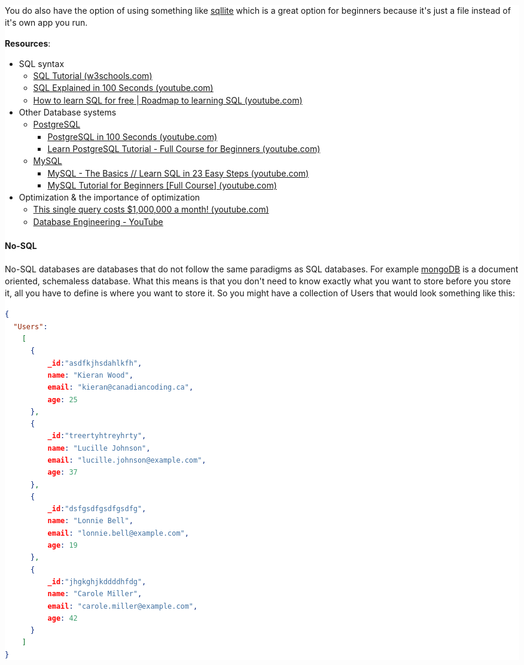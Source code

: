 You do also have the option of using something like [sqllite](https://www.sqlite.org/index.html) which is a great option for beginners because it's just a file instead of it's own app you run.

**Resources**:
- SQL syntax
	- [SQL Tutorial (w3schools.com)](https://www.w3schools.com/sql/)
	- [SQL Explained in 100 Seconds (youtube.com)](https://www.youtube.com/watch?v=zsjvFFKOm3c)
	- [How to learn SQL for free | Roadmap to learning SQL (youtube.com)](https://www.youtube.com/watch?v=a-hFbr-4VQQ&list=PLavw5C92dz9Ef4E-1Zi9KfCTXS_IN8gXZ)
- Other Database systems
	- [PostgreSQL](https://www.postgresql.org/)
		- [PostgreSQL in 100 Seconds (youtube.com)](https://www.youtube.com/watch?v=n2Fluyr3lbc)
		- [Learn PostgreSQL Tutorial - Full Course for Beginners (youtube.com)](https://www.youtube.com/watch?v=qw--VYLpxG4)
	- [MySQL](https://www.mysql.com/)
		- [MySQL - The Basics // Learn SQL in 23 Easy Steps (youtube.com)](https://www.youtube.com/watch?v=Cz3WcZLRaWc)
		- [MySQL Tutorial for Beginners [Full Course] (youtube.com)](https://www.youtube.com/watch?v=7S_tz1z_5bA)
- Optimization & the importance of optimization
	- [This single query costs $1,000,000 a month! (youtube.com)](https://www.youtube.com/watch?v=Ckdw7L3JWrg)
	- [Database Engineering - YouTube](https://www.youtube.com/playlist?list=PLQnljOFTspQXjD0HOzN7P2tgzu7scWpl2)

#### No-SQL
No-SQL databases are databases that do not follow the same paradigms as SQL databases. For example [mongoDB](https://www.mongodb.com/) is a document oriented, schemaless database. What this means is that you don't need to know exactly what you want to store before you store it, all you have to define is where you want to store it. So you might have a collection of Users that would look something like this:
```json
{
  "Users":
    [
      {
          _id:"asdfkjhsdahlkfh", 
          name: "Kieran Wood", 
          email: "kieran@canadiancoding.ca", 
          age: 25 
      },
      {
		  _id:"treertyhtreyhrty", 
          name: "Lucille Johnson", 
          email: "lucille.johnson@example.com", 
          age: 37 
      },
	  {
		  _id:"dsfgsdfgsdfgsdfg", 
          name: "Lonnie Bell", 
          email: "lonnie.bell@example.com", 
          age: 19
      },
      {
		  _id:"jhgkghjkddddhfdg", 
          name: "Carole Miller", 
          email: "carole.miller@example.com", 
          age: 42
      }
    ]
}
```


[^1]: [The Problem with Typescript’s Types | by Chris Grounds | Medium](https://medium.com/@iamchrisgrounds/the-problem-with-typescripts-types-1ee92ba7ec39)
[^2]: [What is a Graph Database? - Developer Guides (neo4j.com)](https://neo4j.com/developer/graph-database/)
[^3]: [What Is a Graph Database? (amazon.com)](https://aws.amazon.com/nosql/graph/)
[^4]: [Graph database - Wikipedia](https://en.wikipedia.org/wiki/Graph_database)
[^5]: [What Is a Key-Value Database? (amazon.com)](https://aws.amazon.com/nosql/key-value/#:~:text=A%20key%2Dvalue%20database%20is,serves%20as%20a%20unique%20identifier.)
[^6]: [What is a Key-Value Database? | Redis](https://redis.com/nosql/key-value-databases/)
[^7]: [Key–value database - Wikipedia](https://en.wikipedia.org/wiki/Key%E2%80%93value_database)
[^8]: [What is a vector database? | Cloudflare](https://www.cloudflare.com/learning/ai/what-is-vector-database/#:~:text=A%20vector%20database%20is%20a,and%20text%20generation%20use%2Dcases.)
[^9]: [What is a Vector Database & How Does it Work? Use Cases + Examples | Pinecone](https://www.pinecone.io/learn/vector-database/)
[^10]: [Vector Database | Microsoft Learn](https://learn.microsoft.com/en-us/semantic-kernel/memories/vector-db)
[^11]: [Writing your own HTTP server | Schulich Ignite](https://schulichignite.com/blog/hhttpp/series-introduction/)
[^12]: [OSI model - Wikipedia](https://en.wikipedia.org/wiki/OSI_model)
[^13]: [What is the OSI Model? | Cloudflare](https://www.cloudflare.com/learning/ddos/glossary/open-systems-interconnection-model-osi)
[^14]: [What is OSI Model | 7 Layers Explained | Imperva](https://www.imperva.com/learn/application-security/osi-model/)